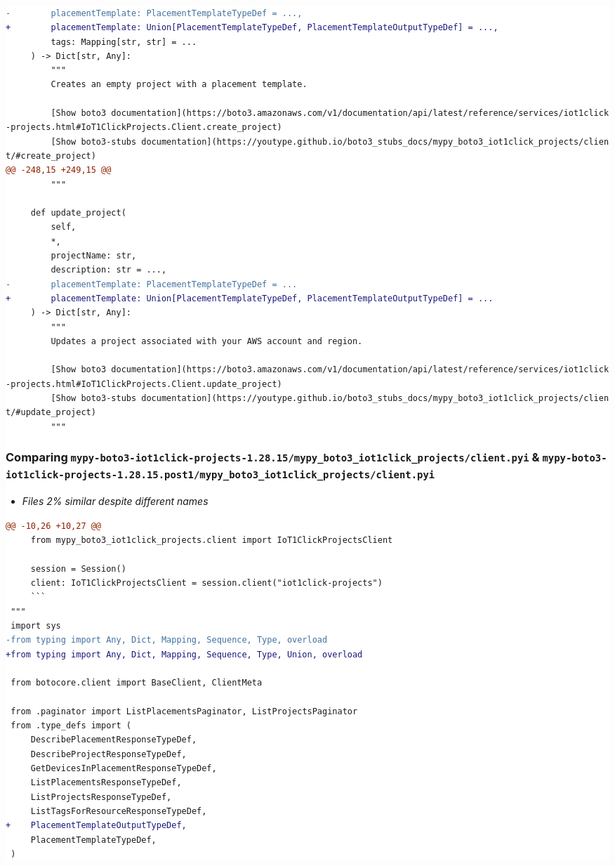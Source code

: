 ```diff
-        placementTemplate: PlacementTemplateTypeDef = ...,
+        placementTemplate: Union[PlacementTemplateTypeDef, PlacementTemplateOutputTypeDef] = ...,
         tags: Mapping[str, str] = ...
     ) -> Dict[str, Any]:
         """
         Creates an empty project with a placement template.
 
         [Show boto3 documentation](https://boto3.amazonaws.com/v1/documentation/api/latest/reference/services/iot1click-projects.html#IoT1ClickProjects.Client.create_project)
         [Show boto3-stubs documentation](https://youtype.github.io/boto3_stubs_docs/mypy_boto3_iot1click_projects/client/#create_project)
@@ -248,15 +249,15 @@
         """
 
     def update_project(
         self,
         *,
         projectName: str,
         description: str = ...,
-        placementTemplate: PlacementTemplateTypeDef = ...
+        placementTemplate: Union[PlacementTemplateTypeDef, PlacementTemplateOutputTypeDef] = ...
     ) -> Dict[str, Any]:
         """
         Updates a project associated with your AWS account and region.
 
         [Show boto3 documentation](https://boto3.amazonaws.com/v1/documentation/api/latest/reference/services/iot1click-projects.html#IoT1ClickProjects.Client.update_project)
         [Show boto3-stubs documentation](https://youtype.github.io/boto3_stubs_docs/mypy_boto3_iot1click_projects/client/#update_project)
         """
```

### Comparing `mypy-boto3-iot1click-projects-1.28.15/mypy_boto3_iot1click_projects/client.pyi` & `mypy-boto3-iot1click-projects-1.28.15.post1/mypy_boto3_iot1click_projects/client.pyi`

 * *Files 2% similar despite different names*

```diff
@@ -10,26 +10,27 @@
     from mypy_boto3_iot1click_projects.client import IoT1ClickProjectsClient
 
     session = Session()
     client: IoT1ClickProjectsClient = session.client("iot1click-projects")
     ```
 """
 import sys
-from typing import Any, Dict, Mapping, Sequence, Type, overload
+from typing import Any, Dict, Mapping, Sequence, Type, Union, overload
 
 from botocore.client import BaseClient, ClientMeta
 
 from .paginator import ListPlacementsPaginator, ListProjectsPaginator
 from .type_defs import (
     DescribePlacementResponseTypeDef,
     DescribeProjectResponseTypeDef,
     GetDevicesInPlacementResponseTypeDef,
     ListPlacementsResponseTypeDef,
     ListProjectsResponseTypeDef,
     ListTagsForResourceResponseTypeDef,
+    PlacementTemplateOutputTypeDef,
     PlacementTemplateTypeDef,
 )
```